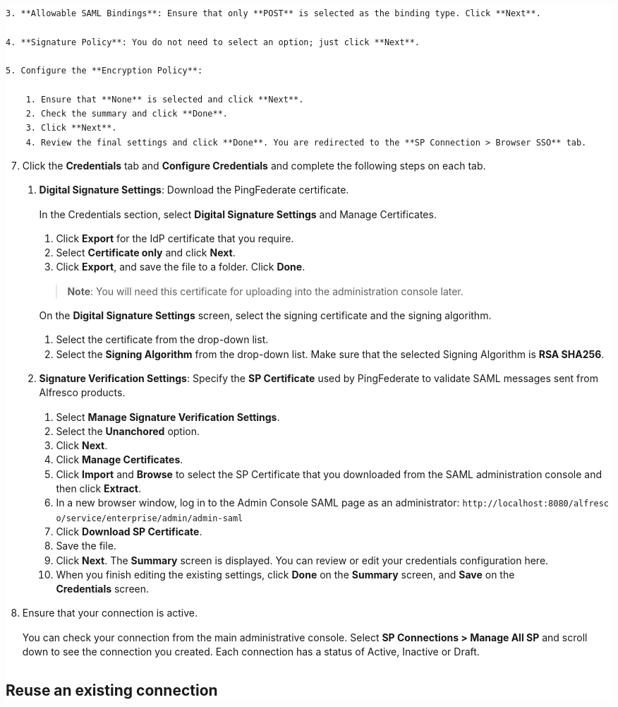     3. **Allowable SAML Bindings**: Ensure that only **POST** is selected as the binding type. Click **Next**.

    4. **Signature Policy**: You do not need to select an option; just click **Next**.

    5. Configure the **Encryption Policy**:

        1. Ensure that **None** is selected and click **Next**.
        2. Check the summary and click **Done**.
        3. Click **Next**.
        4. Review the final settings and click **Done**. You are redirected to the **SP Connection > Browser SSO** tab.

7. Click the **Credentials** tab and **Configure Credentials** and complete the following steps on each tab.

    1. **Digital Signature Settings**: Download the PingFederate certificate.

        In the Credentials section, select **Digital Signature Settings** and Manage Certificates.

        1. Click **Export** for the IdP certificate that you require.
        2. Select **Certificate only** and click **Next**.
        3. Click **Export**, and save the file to a folder. Click **Done**.

        > **Note**: You will need this certificate for uploading into the administration console later.

        On the **Digital Signature Settings** screen, select the signing certificate and the signing algorithm.

        1. Select the certificate from the drop-down list.
        2. Select the **Signing Algorithm** from the drop-down list. Make sure that the selected Signing Algorithm is **RSA SHA256**.

    2. **Signature Verification Settings**: Specify the **SP Certificate** used by PingFederate to validate SAML messages sent from Alfresco products.

        1. Select **Manage Signature Verification Settings**.
        2. Select the **Unanchored** option.
        3. Click **Next**.
        4. Click **Manage Certificates**.
        5. Click **Import** and **Browse** to select the SP Certificate that you downloaded from the SAML administration console and then click **Extract**.
        6. In a new browser window, log in to the Admin Console SAML page as an administrator: `http://localhost:8080/alfresco/service/enterprise/admin/admin-saml`
        7. Click **Download SP Certificate**.
        8. Save the file.
        9. Click **Next**. The **Summary** screen is displayed. You can review or edit your credentials configuration here.
        10. When you finish editing the existing settings, click **Done** on the **Summary** screen, and **Save** on the  **Credentials** screen.

8. Ensure that your connection is active.

    You can check your connection from the main administrative console. Select **SP Connections > Manage All SP** and scroll down to see the connection you created. Each connection has a status of Active, Inactive or Draft.

## Reuse an existing connection
